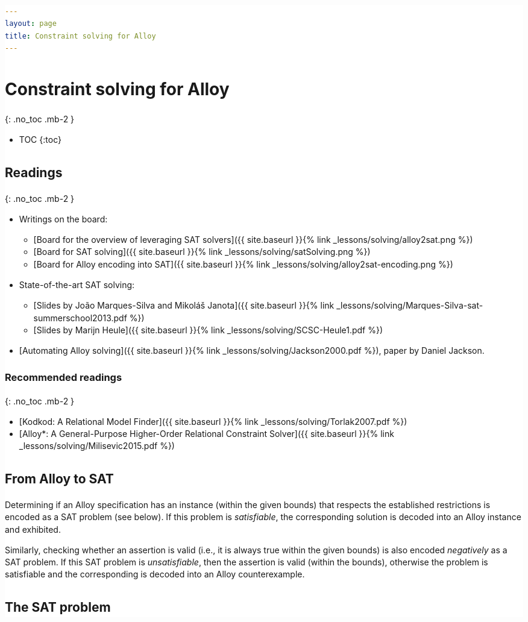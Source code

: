 ```yaml
---
layout: page
title: Constraint solving for Alloy
---
```


# Constraint solving for Alloy
{: .no_toc .mb-2 }

- TOC
{:toc}

## Readings
{: .no_toc .mb-2 }

- Writings on the board:
  - [Board for the overview of leveraging SAT solvers]({{ site.baseurl }}{% link _lessons/solving/alloy2sat.png %})
  - [Board for SAT solving]({{ site.baseurl }}{% link _lessons/solving/satSolving.png %})
  - [Board for Alloy encoding into SAT]({{ site.baseurl }}{% link _lessons/solving/alloy2sat-encoding.png %})

- State-of-the-art SAT solving:
  - [Slides by João Marques-Silva and Mikoláš Janota]({{ site.baseurl }}{% link _lessons/solving/Marques-Silva-sat-summerschool2013.pdf %})
  - [Slides by Marijn Heule]({{ site.baseurl }}{% link _lessons/solving/SCSC-Heule1.pdf %})

- [Automating Alloy solving]({{ site.baseurl }}{% link _lessons/solving/Jackson2000.pdf %}), paper by Daniel Jackson.

### Recommended readings
{: .no_toc .mb-2 }

- [Kodkod: A Relational Model Finder]({{ site.baseurl }}{% link _lessons/solving/Torlak2007.pdf %})
- [Alloy*: A General-Purpose Higher-Order Relational Constraint Solver]({{ site.baseurl }}{% link _lessons/solving/Milisevic2015.pdf %})

## From Alloy to SAT

Determining if an Alloy specification has an instance (within the given bounds) that respects the established restrictions is encoded as a SAT problem (see below). If this problem is *satisfiable*, the corresponding solution is decoded into an Alloy instance and exhibited.

Similarly, checking whether an assertion is valid (i.e., it is always true within the given bounds) is also encoded *negatively* as a SAT problem. If this SAT problem is *unsatisfiable*, then the assertion is valid (within the bounds), otherwise the problem is satisfiable and the corresponding is decoded into an Alloy counterexample.

## The SAT problem
